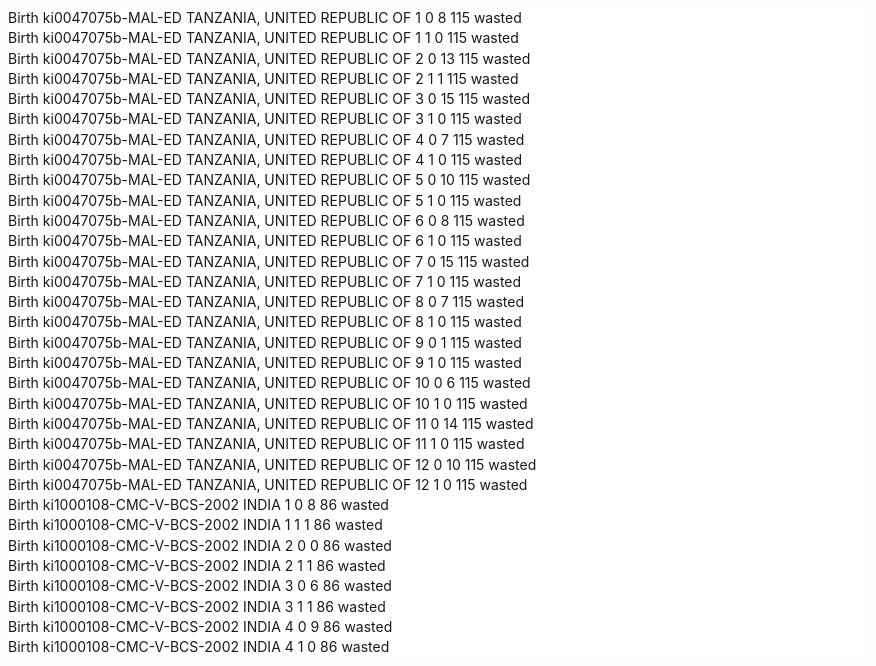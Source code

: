 Birth       ki0047075b-MAL-ED          TANZANIA, UNITED REPUBLIC OF   1             0        8     115  wasted           
Birth       ki0047075b-MAL-ED          TANZANIA, UNITED REPUBLIC OF   1             1        0     115  wasted           
Birth       ki0047075b-MAL-ED          TANZANIA, UNITED REPUBLIC OF   2             0       13     115  wasted           
Birth       ki0047075b-MAL-ED          TANZANIA, UNITED REPUBLIC OF   2             1        1     115  wasted           
Birth       ki0047075b-MAL-ED          TANZANIA, UNITED REPUBLIC OF   3             0       15     115  wasted           
Birth       ki0047075b-MAL-ED          TANZANIA, UNITED REPUBLIC OF   3             1        0     115  wasted           
Birth       ki0047075b-MAL-ED          TANZANIA, UNITED REPUBLIC OF   4             0        7     115  wasted           
Birth       ki0047075b-MAL-ED          TANZANIA, UNITED REPUBLIC OF   4             1        0     115  wasted           
Birth       ki0047075b-MAL-ED          TANZANIA, UNITED REPUBLIC OF   5             0       10     115  wasted           
Birth       ki0047075b-MAL-ED          TANZANIA, UNITED REPUBLIC OF   5             1        0     115  wasted           
Birth       ki0047075b-MAL-ED          TANZANIA, UNITED REPUBLIC OF   6             0        8     115  wasted           
Birth       ki0047075b-MAL-ED          TANZANIA, UNITED REPUBLIC OF   6             1        0     115  wasted           
Birth       ki0047075b-MAL-ED          TANZANIA, UNITED REPUBLIC OF   7             0       15     115  wasted           
Birth       ki0047075b-MAL-ED          TANZANIA, UNITED REPUBLIC OF   7             1        0     115  wasted           
Birth       ki0047075b-MAL-ED          TANZANIA, UNITED REPUBLIC OF   8             0        7     115  wasted           
Birth       ki0047075b-MAL-ED          TANZANIA, UNITED REPUBLIC OF   8             1        0     115  wasted           
Birth       ki0047075b-MAL-ED          TANZANIA, UNITED REPUBLIC OF   9             0        1     115  wasted           
Birth       ki0047075b-MAL-ED          TANZANIA, UNITED REPUBLIC OF   9             1        0     115  wasted           
Birth       ki0047075b-MAL-ED          TANZANIA, UNITED REPUBLIC OF   10            0        6     115  wasted           
Birth       ki0047075b-MAL-ED          TANZANIA, UNITED REPUBLIC OF   10            1        0     115  wasted           
Birth       ki0047075b-MAL-ED          TANZANIA, UNITED REPUBLIC OF   11            0       14     115  wasted           
Birth       ki0047075b-MAL-ED          TANZANIA, UNITED REPUBLIC OF   11            1        0     115  wasted           
Birth       ki0047075b-MAL-ED          TANZANIA, UNITED REPUBLIC OF   12            0       10     115  wasted           
Birth       ki0047075b-MAL-ED          TANZANIA, UNITED REPUBLIC OF   12            1        0     115  wasted           
Birth       ki1000108-CMC-V-BCS-2002   INDIA                          1             0        8      86  wasted           
Birth       ki1000108-CMC-V-BCS-2002   INDIA                          1             1        1      86  wasted           
Birth       ki1000108-CMC-V-BCS-2002   INDIA                          2             0        0      86  wasted           
Birth       ki1000108-CMC-V-BCS-2002   INDIA                          2             1        1      86  wasted           
Birth       ki1000108-CMC-V-BCS-2002   INDIA                          3             0        6      86  wasted           
Birth       ki1000108-CMC-V-BCS-2002   INDIA                          3             1        1      86  wasted           
Birth       ki1000108-CMC-V-BCS-2002   INDIA                          4             0        9      86  wasted           
Birth       ki1000108-CMC-V-BCS-2002   INDIA                          4             1        0      86  wasted           